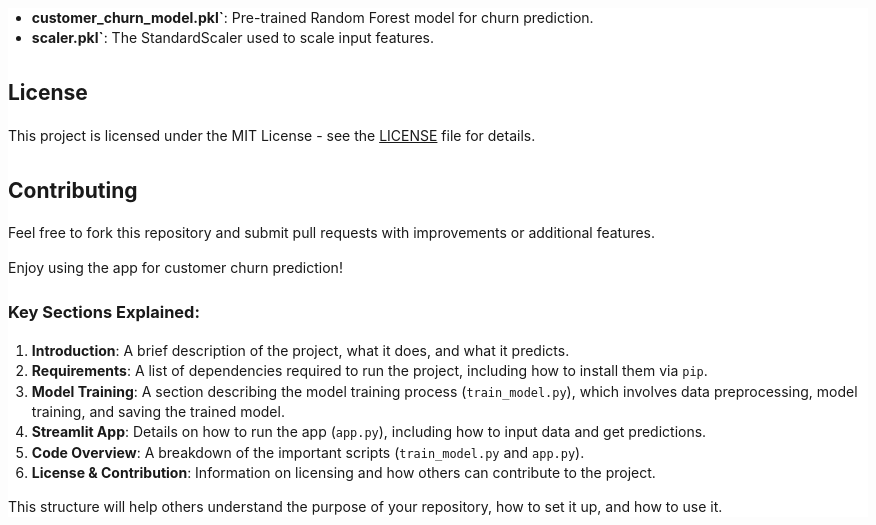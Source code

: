 - **customer_churn_model.pkl`**: Pre-trained Random Forest model for churn prediction.
- **scaler.pkl`**: The StandardScaler used to scale input features.

## License

This project is licensed under the MIT License - see the [LICENSE](LICENSE) file for details.

## Contributing

Feel free to fork this repository and submit pull requests with improvements or additional features. 



Enjoy using the app for customer churn prediction!


### Key Sections Explained:

1. **Introduction**: A brief description of the project, what it does, and what it predicts.
2. **Requirements**: A list of dependencies required to run the project, including how to install them via `pip`.
3. **Model Training**: A section describing the model training process (`train_model.py`), which involves data preprocessing, model training, and saving the trained model.
4. **Streamlit App**: Details on how to run the app (`app.py`), including how to input data and get predictions.
5. **Code Overview**: A breakdown of the important scripts (`train_model.py` and `app.py`).
6. **License & Contribution**: Information on licensing and how others can contribute to the project.

This structure will help others understand the purpose of your repository, how to set it up, and how to use it.
